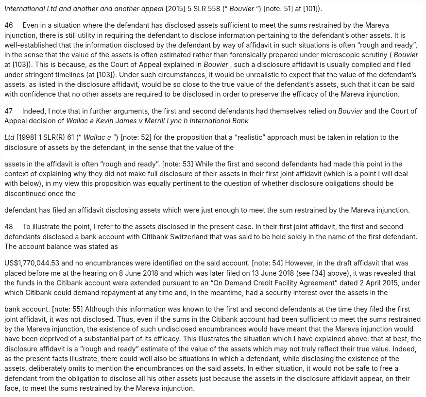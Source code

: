 _International Ltd and another and another appeal_ <span class="citation">[2015] 5 SLR 558</span> (“ _Bouvier_ ”) [note: 51] at [101]). 

46     Even in a situation where the defendant has disclosed assets sufficient to meet the sums restrained by the Mareva injunction, there is still utility in requiring the defendant to disclose information pertaining to the defendant’s other assets. It is well-established that the information disclosed by the defendant by way of affidavit in such situations is often “rough and ready”, in the sense that the value of the assets is often estimated rather than forensically prepared under microscopic scrutiny ( _Bouvier_ at [103]). This is because, as the Court of Appeal explained in _Bouvier_ , such a disclosure affidavit is usually compiled and filed under stringent timelines (at [103]). Under such circumstances, it would be unrealistic to expect that the value of the defendant’s assets, as listed in the disclosure affidavit, would be so close to the true value of the defendant’s assets, such that it can be said with confidence that no other assets are required to be disclosed in order to preserve the efficacy of the Mareva injunction. 

47     Indeed, I note that in further arguments, the first and second defendants had themselves relied on _Bouvier_ and the Court of Appeal decision of _Wallac e Kevin James v Merrill Lync h International Bank_ 

_Ltd_ <span class="citation">[1998] 1 SLR(R) 61</span> (“ _Wallac e_ ”) [note: 52] for the proposition that a “realistic” approach must be taken in relation to the disclosure of assets by the defendant, in the sense that the value of the 

assets in the affidavit is often “rough and ready”. [note: 53] While the first and second defendants had made this point in the context of explaining why they did not make full disclosure of their assets in their first joint affidavit (which is a point I will deal with below), in my view this proposition was equally pertinent to the question of whether disclosure obligations should be discontinued once the 


defendant has filed an affidavit disclosing assets which were just enough to meet the sum restrained by the Mareva injunction. 

48     To illustrate the point, I refer to the assets disclosed in the present case. In their first joint affidavit, the first and second defendants disclosed a bank account with Citibank Switzerland that was said to be held solely in the name of the first defendant. The account balance was stated as 

US$1,770,044.53 and no encumbrances were identified on the said account. [note: 54] However, in the draft affidavit that was placed before me at the hearing on 8 June 2018 and which was later filed on 13 June 2018 (see [34] above), it was revealed that the funds in the Citibank account were extended pursuant to an “On Demand Credit Facility Agreement” dated 2 April 2015, under which Citibank could demand repayment at any time and, in the meantime, had a security interest over the assets in the 

bank account. [note: 55] Although this information was known to the first and second defendants at the time they filed the first joint affidavit, it was not disclosed. Thus, even if the sums in the Citibank account had been sufficient to meet the sums restrained by the Mareva injunction, the existence of such undisclosed encumbrances would have meant that the Mareva injunction would have been deprived of a substantial part of its efficacy. This illustrates the situation which I have explained above: that at best, the disclosure affidavit is a “rough and ready” estimate of the value of the assets which may not truly reflect their true value. Indeed, as the present facts illustrate, there could well also be situations in which a defendant, while disclosing the existence of the assets, deliberately omits to mention the encumbrances on the said assets. In either situation, it would not be safe to free a defendant from the obligation to disclose all his other assets just because the assets in the disclosure affidavit appear, on their face, to meet the sums restrained by the Mareva injunction. 
